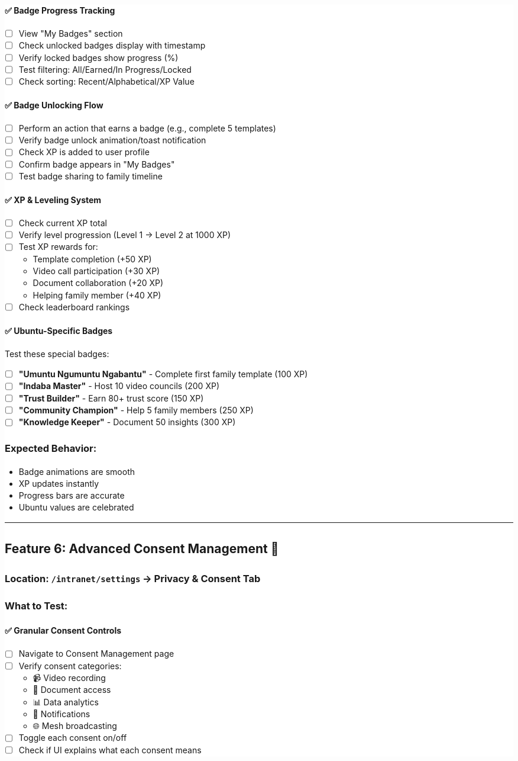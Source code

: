 #### ✅ **Badge Progress Tracking**
- [ ] View "My Badges" section
- [ ] Check unlocked badges display with timestamp
- [ ] Verify locked badges show progress (%)
- [ ] Test filtering: All/Earned/In Progress/Locked
- [ ] Check sorting: Recent/Alphabetical/XP Value

#### ✅ **Badge Unlocking Flow**
- [ ] Perform an action that earns a badge (e.g., complete 5 templates)
- [ ] Verify badge unlock animation/toast notification
- [ ] Check XP is added to user profile
- [ ] Confirm badge appears in "My Badges"
- [ ] Test badge sharing to family timeline

#### ✅ **XP & Leveling System**
- [ ] Check current XP total
- [ ] Verify level progression (Level 1 → Level 2 at 1000 XP)
- [ ] Test XP rewards for:
  - Template completion (+50 XP)
  - Video call participation (+30 XP)
  - Document collaboration (+20 XP)
  - Helping family member (+40 XP)
- [ ] Check leaderboard rankings

#### ✅ **Ubuntu-Specific Badges**
Test these special badges:
- [ ] **"Umuntu Ngumuntu Ngabantu"** - Complete first family template (100 XP)
- [ ] **"Indaba Master"** - Host 10 video councils (200 XP)
- [ ] **"Trust Builder"** - Earn 80+ trust score (150 XP)
- [ ] **"Community Champion"** - Help 5 family members (250 XP)
- [ ] **"Knowledge Keeper"** - Document 50 insights (300 XP)

### **Expected Behavior:**
- Badge animations are smooth
- XP updates instantly
- Progress bars are accurate
- Ubuntu values are celebrated

---

## **Feature 6: Advanced Consent Management** 🔐

### **Location:** `/intranet/settings` → Privacy & Consent Tab

### **What to Test:**

#### ✅ **Granular Consent Controls**
- [ ] Navigate to Consent Management page
- [ ] Verify consent categories:
  - 📹 Video recording
  - 📄 Document access
  - 📊 Data analytics
  - 🔔 Notifications
  - 🌐 Mesh broadcasting
- [ ] Toggle each consent on/off
- [ ] Check if UI explains what each consent means
